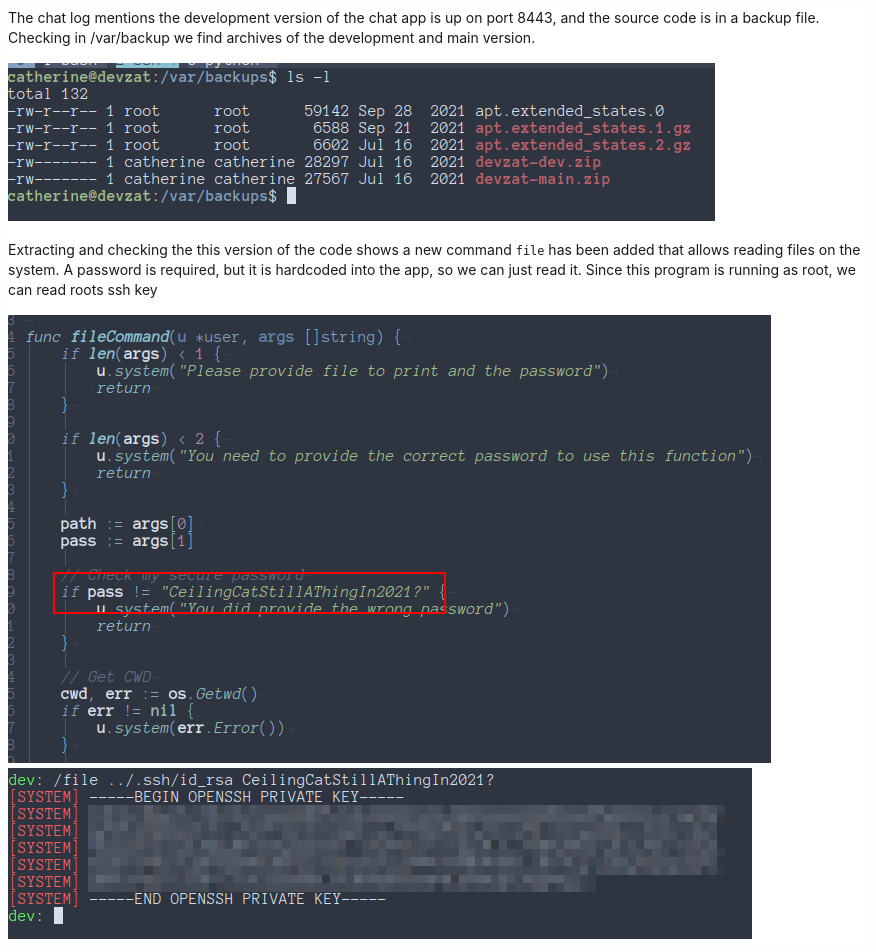 The chat log mentions the development version of the chat app is up on port 8443, and the source
code is in a backup file. Checking in /var/backup we find archives of the development and main
version.

![Backup files](/images/htb/devzat/chat_app/backup_files.png)

Extracting and checking the this version of the code shows a new command `file` has been added that
allows reading files on the system. A password is required, but it is hardcoded into the app, so we
can just read it. Since this program is running as root, we can read roots ssh key

![Password to run command](/images/htb/devzat/dev_chat_app/pass_for_reading_files.png)
![Reading root ssh key](/images/htb/devzat/dev_chat_app/root_ssh_key.png)
